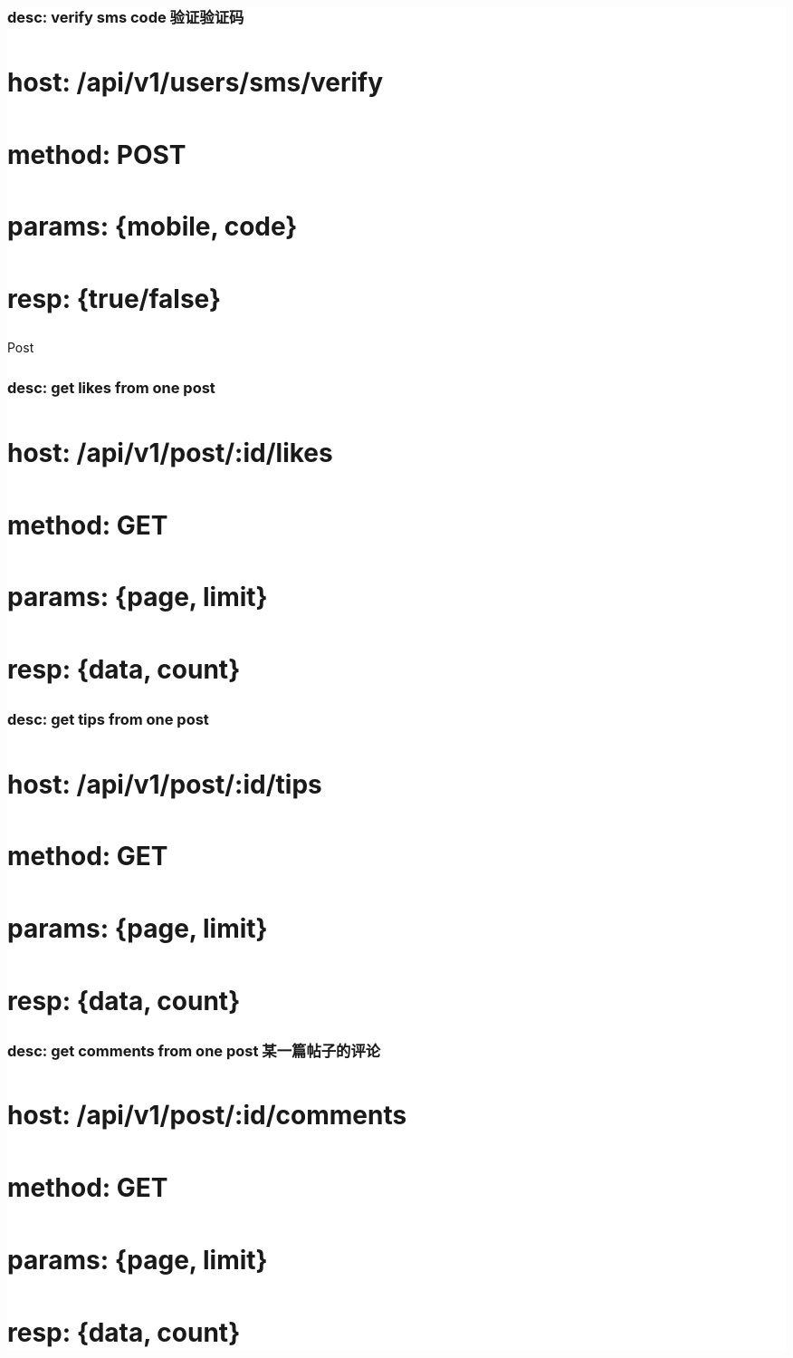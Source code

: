 ### desc: verify sms code 验证验证码
# host:  /api/v1/users/sms/verify
# method:  POST
# params: {mobile, code}
# resp: {true/false}
###

Post

### desc: get likes from one post 
# host:  /api/v1/post/:id/likes
# method:  GET
# params: {page, limit}
# resp: {data, count}
###

### desc: get tips from one post
# host:  /api/v1/post/:id/tips
# method:  GET
# params: {page, limit}
# resp: {data, count}

### desc: get comments from one post 某一篇帖子的评论
# host:  /api/v1/post/:id/comments
# method:  GET
# params: {page, limit}
# resp: {data, count}
###
